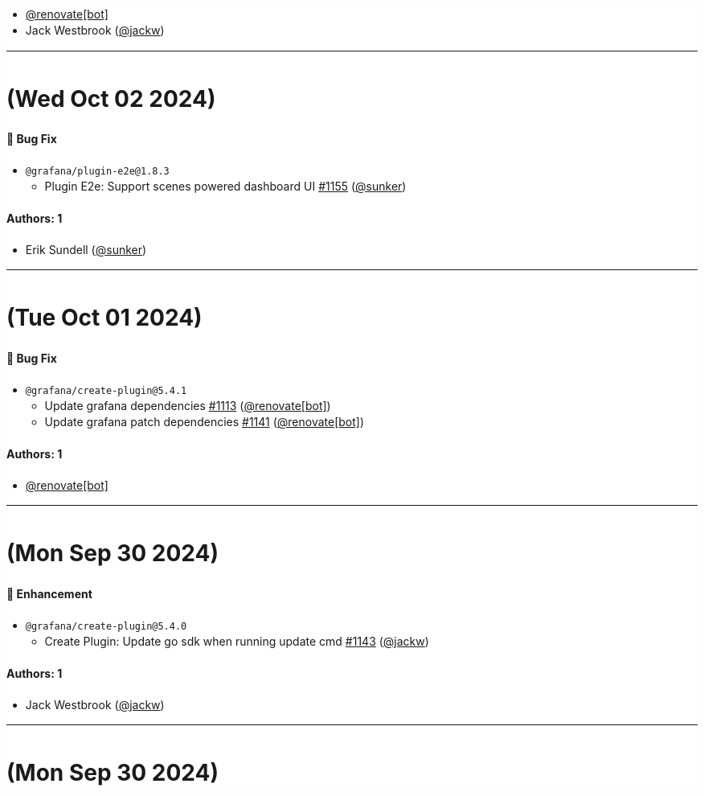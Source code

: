 - [@renovate[bot]](https://github.com/renovate[bot])
- Jack Westbrook ([@jackw](https://github.com/jackw))

---

# (Wed Oct 02 2024)

#### 🐛 Bug Fix

- `@grafana/plugin-e2e@1.8.3`
  - Plugin E2e: Support scenes powered dashboard UI [#1155](https://github.com/grafana/plugin-tools/pull/1155) ([@sunker](https://github.com/sunker))

#### Authors: 1

- Erik Sundell ([@sunker](https://github.com/sunker))

---

# (Tue Oct 01 2024)

#### 🐛 Bug Fix

- `@grafana/create-plugin@5.4.1`
  - Update grafana dependencies [#1113](https://github.com/grafana/plugin-tools/pull/1113) ([@renovate[bot]](https://github.com/renovate[bot]))
  - Update grafana patch dependencies [#1141](https://github.com/grafana/plugin-tools/pull/1141) ([@renovate[bot]](https://github.com/renovate[bot]))

#### Authors: 1

- [@renovate[bot]](https://github.com/renovate[bot])

---

# (Mon Sep 30 2024)

#### 🚀 Enhancement

- `@grafana/create-plugin@5.4.0`
  - Create Plugin: Update go sdk when running update cmd [#1143](https://github.com/grafana/plugin-tools/pull/1143) ([@jackw](https://github.com/jackw))

#### Authors: 1

- Jack Westbrook ([@jackw](https://github.com/jackw))

---

# (Mon Sep 30 2024)
